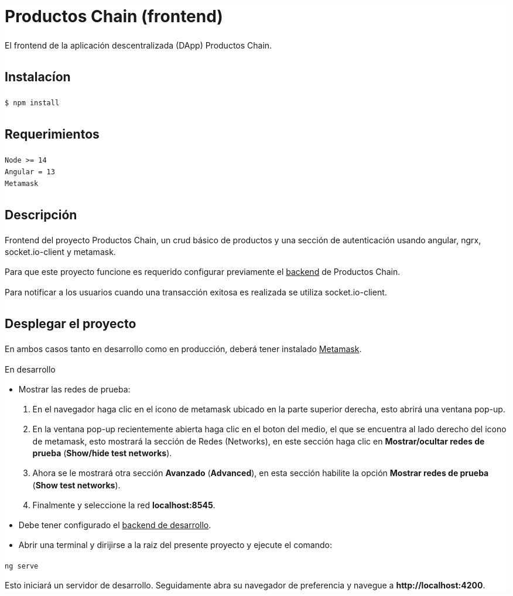 # Productos Chain (frontend)
El frontend de la aplicación descentralizada (DApp) Productos Chain.

## Instalacíon

```
$ npm install
```

## Requerimientos
```
Node >= 14
Angular = 13
Metamask
```

## Descripción

Frontend del proyecto Productos Chain, un crud básico de productos y una sección de autenticación usando angular, ngrx, socket.io-client y metamask. 

Para que este proyecto funcione es requerido configurar previamente el [backend](https://github.com/alvaro-7x/productos-chain-backend) de Productos Chain.

Para notificar a los usuarios cuando una transacción exitosa es realizada se utiliza socket.io-client.


## Desplegar el proyecto

En ambos casos tanto en desarrollo como en producción, deberá tener instalado [Metamask](https://addons.mozilla.org/en-US/firefox/addon/ether-metamask/).

En desarrollo
* Mostrar las redes de prueba:
  1. En el navegador haga clic en el icono de metamask ubicado en la parte superior derecha, esto abrirá una ventana pop-up.
 
  1. En la ventana pop-up recientemente abierta haga clic en el boton del medio,  el que se encuentra al lado derecho del icono de metamask, esto mostrará la sección de Redes (Networks), en este sección haga clic en **Mostrar/ocultar redes de prueba** (**Show/hide test networks**).
 
  1. Ahora se le mostrará otra sección **Avanzado** (**Advanced**), en esta sección habilite la opción **Mostrar redes de prueba** (**Show test networks**).
 
  1. Finalmente y seleccione la red **localhost:8545**.
 
* Debe tener configurado el [backend de desarrollo](https://github.com/alvaro-7x/productos-chain-backend).

* Abrir una terminal y dirijirse a la raiz del presente proyecto y ejecute el comando:
```
ng serve
```
Esto iniciará un servidor de desarrollo. Seguidamente abra su navegador de preferencia y navegue a **http://localhost:4200**.
